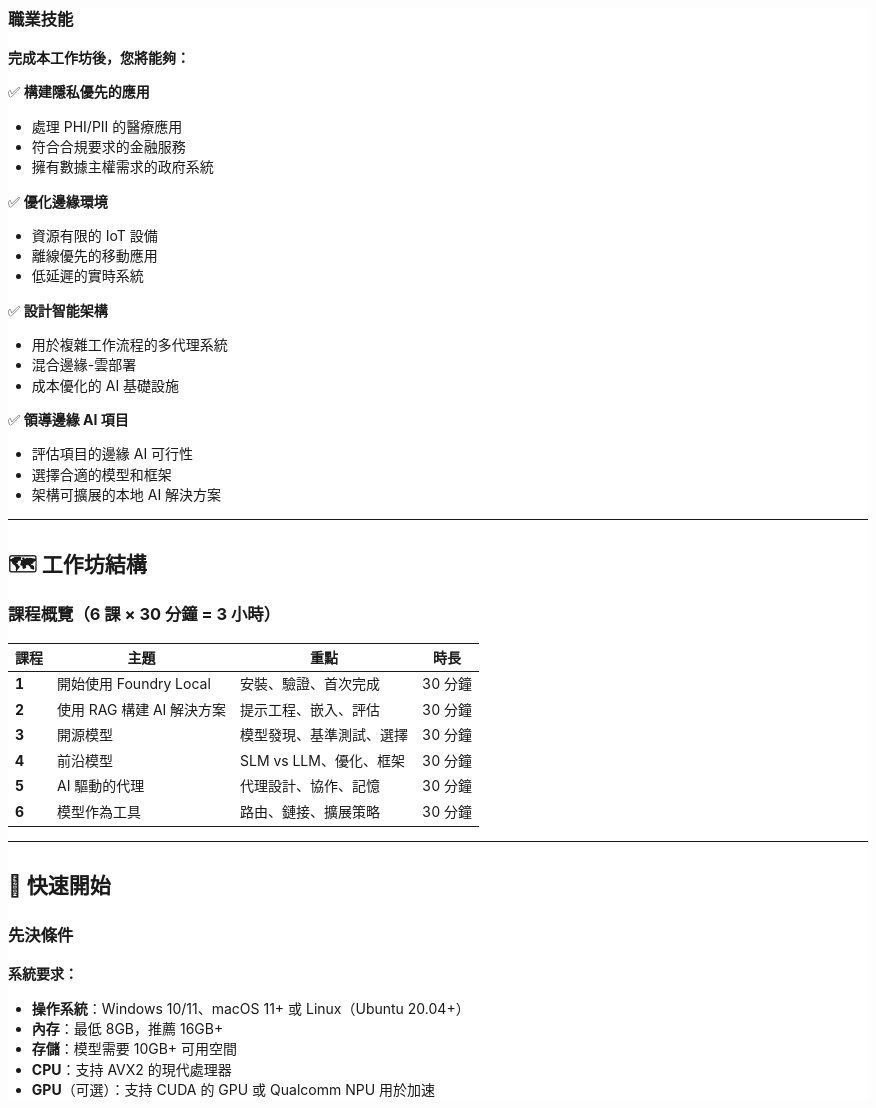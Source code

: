 ### 職業技能

**完成本工作坊後，您將能夠：**

✅ **構建隱私優先的應用**
- 處理 PHI/PII 的醫療應用
- 符合合規要求的金融服務
- 擁有數據主權需求的政府系統

✅ **優化邊緣環境**
- 資源有限的 IoT 設備
- 離線優先的移動應用
- 低延遲的實時系統

✅ **設計智能架構**
- 用於複雜工作流程的多代理系統
- 混合邊緣-雲部署
- 成本優化的 AI 基礎設施

✅ **領導邊緣 AI 項目**
- 評估項目的邊緣 AI 可行性
- 選擇合適的模型和框架
- 架構可擴展的本地 AI 解決方案

---

## 🗺️ 工作坊結構

### 課程概覽（6 課 × 30 分鐘 = 3 小時）

| 課程 | 主題 | 重點 | 時長 |
|------|------|------|------|
| **1** | 開始使用 Foundry Local | 安裝、驗證、首次完成 | 30 分鐘 |
| **2** | 使用 RAG 構建 AI 解決方案 | 提示工程、嵌入、評估 | 30 分鐘 |
| **3** | 開源模型 | 模型發現、基準測試、選擇 | 30 分鐘 |
| **4** | 前沿模型 | SLM vs LLM、優化、框架 | 30 分鐘 |
| **5** | AI 驅動的代理 | 代理設計、協作、記憶 | 30 分鐘 |
| **6** | 模型作為工具 | 路由、鏈接、擴展策略 | 30 分鐘 |

---

## 🚀 快速開始

### 先決條件

**系統要求：**
- **操作系統**：Windows 10/11、macOS 11+ 或 Linux（Ubuntu 20.04+）
- **內存**：最低 8GB，推薦 16GB+
- **存儲**：模型需要 10GB+ 可用空間
- **CPU**：支持 AVX2 的現代處理器
- **GPU**（可選）：支持 CUDA 的 GPU 或 Qualcomm NPU 用於加速
